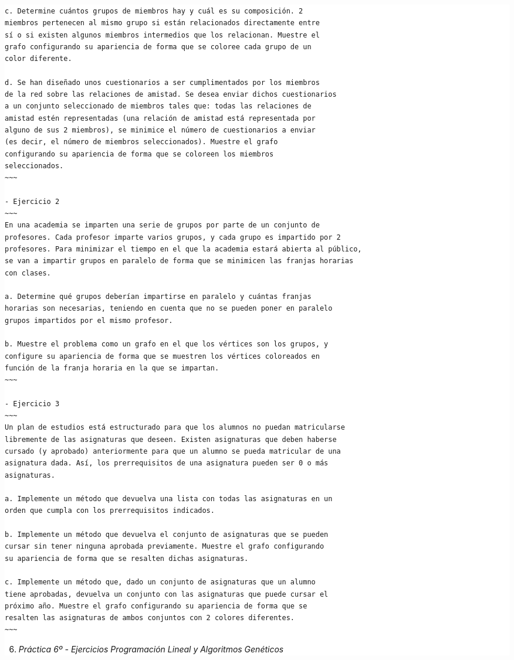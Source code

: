     c. Determine cuántos grupos de miembros hay y cuál es su composición. 2
    miembros pertenecen al mismo grupo si están relacionados directamente entre
    sí o si existen algunos miembros intermedios que los relacionan. Muestre el
    grafo configurando su apariencia de forma que se coloree cada grupo de un
    color diferente.

    d. Se han diseñado unos cuestionarios a ser cumplimentados por los miembros
    de la red sobre las relaciones de amistad. Se desea enviar dichos cuestionarios
    a un conjunto seleccionado de miembros tales que: todas las relaciones de
    amistad estén representadas (una relación de amistad está representada por
    alguno de sus 2 miembros), se minimice el número de cuestionarios a enviar
    (es decir, el número de miembros seleccionados). Muestre el grafo
    configurando su apariencia de forma que se coloreen los miembros
    seleccionados.
    ~~~

    - Ejercicio 2
    ~~~
    En una academia se imparten una serie de grupos por parte de un conjunto de
    profesores. Cada profesor imparte varios grupos, y cada grupo es impartido por 2
    profesores. Para minimizar el tiempo en el que la academia estará abierta al público,
    se van a impartir grupos en paralelo de forma que se minimicen las franjas horarias
    con clases.

    a. Determine qué grupos deberían impartirse en paralelo y cuántas franjas
    horarias son necesarias, teniendo en cuenta que no se pueden poner en paralelo
    grupos impartidos por el mismo profesor.

    b. Muestre el problema como un grafo en el que los vértices son los grupos, y
    configure su apariencia de forma que se muestren los vértices coloreados en
    función de la franja horaria en la que se impartan.
    ~~~

    - Ejercicio 3
    ~~~
    Un plan de estudios está estructurado para que los alumnos no puedan matricularse
    libremente de las asignaturas que deseen. Existen asignaturas que deben haberse
    cursado (y aprobado) anteriormente para que un alumno se pueda matricular de una
    asignatura dada. Así, los prerrequisitos de una asignatura pueden ser 0 o más
    asignaturas.

    a. Implemente un método que devuelva una lista con todas las asignaturas en un
    orden que cumpla con los prerrequisitos indicados.

    b. Implemente un método que devuelva el conjunto de asignaturas que se pueden
    cursar sin tener ninguna aprobada previamente. Muestre el grafo configurando
    su apariencia de forma que se resalten dichas asignaturas.

    c. Implemente un método que, dado un conjunto de asignaturas que un alumno
    tiene aprobadas, devuelva un conjunto con las asignaturas que puede cursar el
    próximo año. Muestre el grafo configurando su apariencia de forma que se
    resalten las asignaturas de ambos conjuntos con 2 colores diferentes.
    ~~~

6. *Práctica 6º - Ejercicios Programación Lineal y Algoritmos Genéticos*
